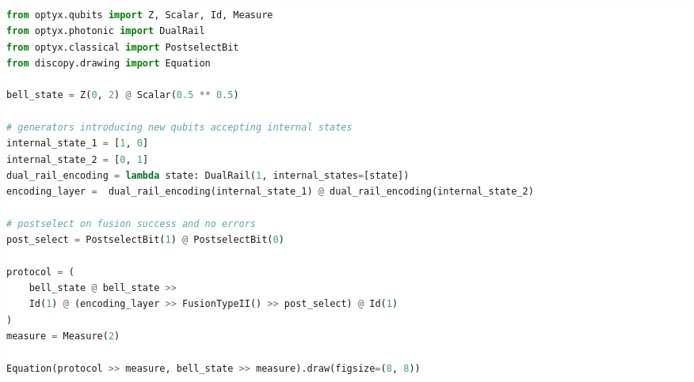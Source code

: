 
```python
from optyx.qubits import Z, Scalar, Id, Measure
from optyx.photonic import DualRail
from optyx.classical import PostselectBit
from discopy.drawing import Equation

bell_state = Z(0, 2) @ Scalar(0.5 ** 0.5)

# generators introducing new qubits accepting internal states
internal_state_1 = [1, 0]
internal_state_2 = [0, 1]
dual_rail_encoding = lambda state: DualRail(1, internal_states=[state])
encoding_layer =  dual_rail_encoding(internal_state_1) @ dual_rail_encoding(internal_state_2)

# postselect on fusion success and no errors
post_select = PostselectBit(1) @ PostselectBit(0)

protocol = (
    bell_state @ bell_state >>
    Id(1) @ (encoding_layer >> FusionTypeII() >> post_select) @ Id(1)
)
measure = Measure(2)

Equation(protocol >> measure, bell_state >> measure).draw(figsize=(8, 8))
```


    